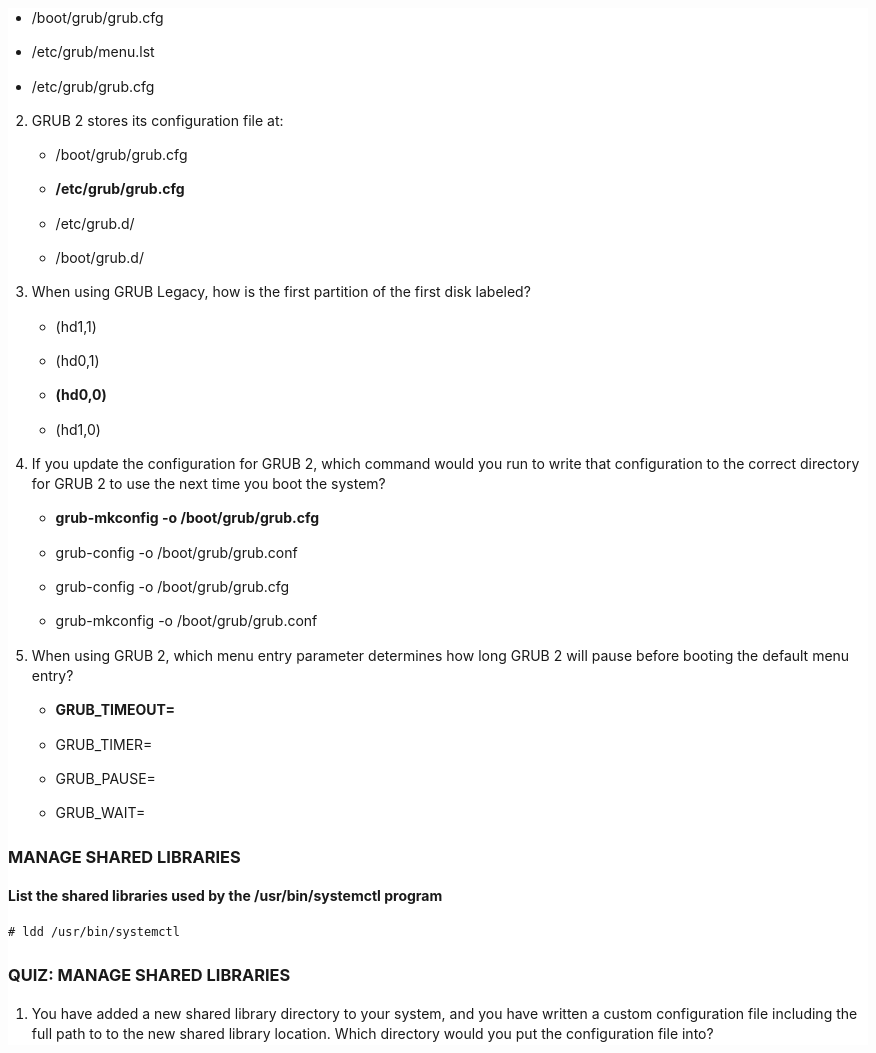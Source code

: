    - /boot/grub/grub.cfg

   - /etc/grub/menu.lst

   - /etc/grub/grub.cfg

2. GRUB 2 stores its configuration file at:

   - /boot/grub/grub.cfg

   - **/etc/grub/grub.cfg**

   - /etc/grub.d/

   - /boot/grub.d/

3. When using GRUB Legacy, how is the first partition of the first disk labeled?

   - (hd1,1)

   - (hd0,1)

   - **(hd0,0)**

   - (hd1,0)

4. If you update the configuration for GRUB 2, which command would you run to write that configuration to the correct directory for GRUB 2 to use the next time you boot the system?

   - **grub-mkconfig -o /boot/grub/grub.cfg**

   - grub-config -o /boot/grub/grub.conf

   - grub-config -o /boot/grub/grub.cfg

   - grub-mkconfig -o /boot/grub/grub.conf

5. When using GRUB 2, which menu entry parameter determines how long GRUB 2 will pause before booting the default menu entry?

   - **GRUB_TIMEOUT=**

   - GRUB_TIMER=

   - GRUB_PAUSE=

   - GRUB_WAIT=

### MANAGE SHARED LIBRARIES

**List the shared libraries used by the /usr/bin/systemctl program**

```
# ldd /usr/bin/systemctl
```



### QUIZ: MANAGE SHARED LIBRARIES

1. You have added a new shared library directory to your system, and you have written a custom configuration file including the full path to to the new shared library location. Which directory would you put the configuration file into?
